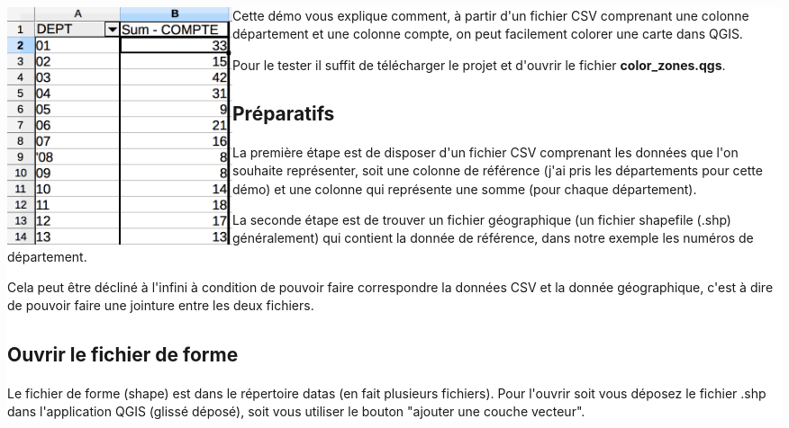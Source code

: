 <img src="/images/ooo-pivot-final.png" align="left" width="250">


Cette démo vous explique comment, à partir d'un fichier CSV comprenant une colonne département et une colonne compte, on peut facilement colorer une carte dans QGIS.

Pour le tester il suffit de télécharger le projet et d'ouvrir le fichier <b>color_zones.qgs</b>.

## Préparatifs

La première étape est de disposer d'un fichier CSV comprenant les données que l'on souhaite représenter, soit une colonne de référence (j'ai pris les départements pour cette démo) et une colonne qui représente une somme (pour chaque département).

La seconde étape est de trouver un fichier géographique (un fichier shapefile (.shp) généralement) qui contient la donnée de référence, dans notre exemple les numéros de département.

Cela peut être décliné à l'infini à condition de pouvoir faire correspondre la données CSV et la donnée géographique, c'est à dire de pouvoir faire une jointure entre les deux fichiers.

## Ouvrir le fichier de forme

Le fichier de forme (shape) est dans le répertoire datas (en fait plusieurs fichiers). Pour l'ouvrir soit vous déposez le fichier .shp dans l'application QGIS (glissé déposé), soit vous utiliser le bouton "ajouter une couche vecteur".

